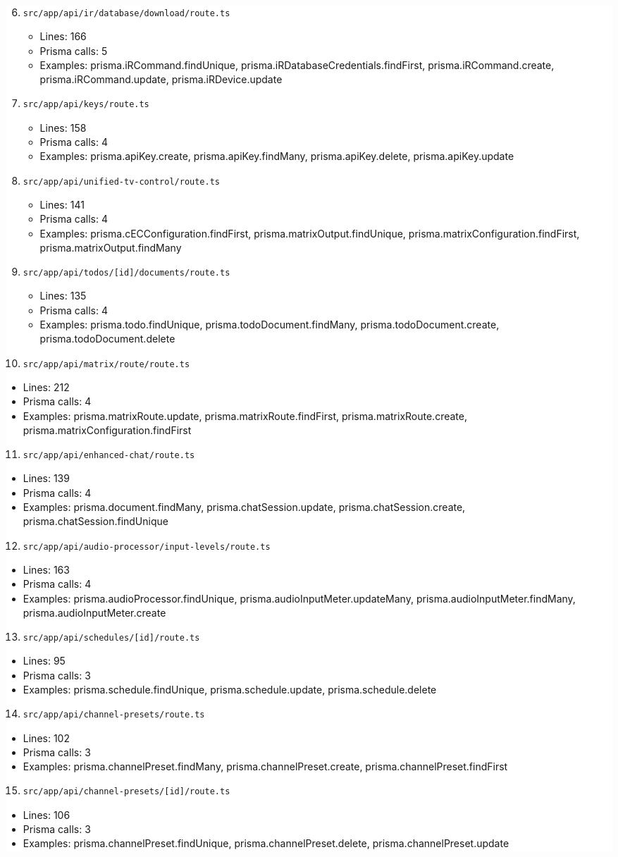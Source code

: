 6. `src/app/api/ir/database/download/route.ts`
   - Lines: 166
   - Prisma calls: 5
   - Examples: prisma.iRCommand.findUnique, prisma.iRDatabaseCredentials.findFirst, prisma.iRCommand.create, prisma.iRCommand.update, prisma.iRDevice.update

7. `src/app/api/keys/route.ts`
   - Lines: 158
   - Prisma calls: 4
   - Examples: prisma.apiKey.create, prisma.apiKey.findMany, prisma.apiKey.delete, prisma.apiKey.update

8. `src/app/api/unified-tv-control/route.ts`
   - Lines: 141
   - Prisma calls: 4
   - Examples: prisma.cECConfiguration.findFirst, prisma.matrixOutput.findUnique, prisma.matrixConfiguration.findFirst, prisma.matrixOutput.findMany

9. `src/app/api/todos/[id]/documents/route.ts`
   - Lines: 135
   - Prisma calls: 4
   - Examples: prisma.todo.findUnique, prisma.todoDocument.findMany, prisma.todoDocument.create, prisma.todoDocument.delete

10. `src/app/api/matrix/route/route.ts`
   - Lines: 212
   - Prisma calls: 4
   - Examples: prisma.matrixRoute.update, prisma.matrixRoute.findFirst, prisma.matrixRoute.create, prisma.matrixConfiguration.findFirst

11. `src/app/api/enhanced-chat/route.ts`
   - Lines: 139
   - Prisma calls: 4
   - Examples: prisma.document.findMany, prisma.chatSession.update, prisma.chatSession.create, prisma.chatSession.findUnique

12. `src/app/api/audio-processor/input-levels/route.ts`
   - Lines: 163
   - Prisma calls: 4
   - Examples: prisma.audioProcessor.findUnique, prisma.audioInputMeter.updateMany, prisma.audioInputMeter.findMany, prisma.audioInputMeter.create

13. `src/app/api/schedules/[id]/route.ts`
   - Lines: 95
   - Prisma calls: 3
   - Examples: prisma.schedule.findUnique, prisma.schedule.update, prisma.schedule.delete

14. `src/app/api/channel-presets/route.ts`
   - Lines: 102
   - Prisma calls: 3
   - Examples: prisma.channelPreset.findMany, prisma.channelPreset.create, prisma.channelPreset.findFirst

15. `src/app/api/channel-presets/[id]/route.ts`
   - Lines: 106
   - Prisma calls: 3
   - Examples: prisma.channelPreset.findUnique, prisma.channelPreset.delete, prisma.channelPreset.update
